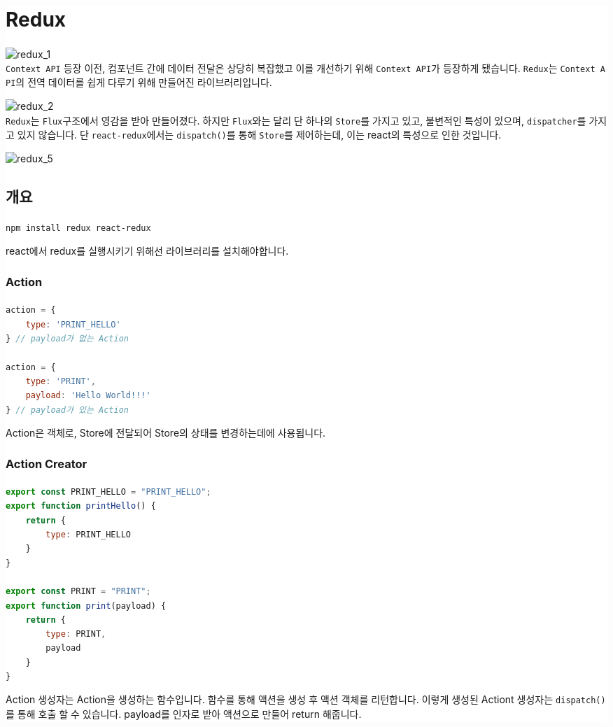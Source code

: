 # Redux
![redux_1](https://user-images.githubusercontent.com/94957353/148014962-ea56512c-f69e-4068-bb45-f09166b05f48.png)  
`Context API` 등장 이전, 컴포넌트 간에 데이터 전달은 상당히 복잡했고 이를 개선하기 위해 `Context API`가 등장하게 됐습니다. `Redux`는 `Context API`의 전역 데이터를 쉽게 다루기 위해 만들어진 라이브러리입니다.

![redux_2](https://user-images.githubusercontent.com/94957353/148014974-da9e6559-1576-4a9e-b9f1-0da4ca132fc5.png)  
`Redux`는 `Flux`구조에서 영감을 받아 만들어졌다. 하지만 `Flux`와는 달리 단 하나의 `Store`를 가지고 있고, 불변적인 특성이 있으며, `dispatcher`를 가지고 있지 않습니다. 단 `react-redux`에서는 `dispatch()`를 통해 `Store`를 제어하는데, 이는 react의 특성으로 인한 것입니다.

![redux_5](https://user-images.githubusercontent.com/94957353/148015012-1a5a14de-6524-41bc-82d3-06d4aabc16b9.png)  

## 개요
```
npm install redux react-redux
```
react에서 redux를 실행시키기 위해선 라이브러리를 설치해야합니다.  

### Action
```javascript
action = {
    type: 'PRINT_HELLO'
} // payload가 없는 Action

action = {
    type: 'PRINT',
    payload: 'Hello World!!!'
} // payload가 있는 Action
```
Action은 객체로, Store에 전달되어 Store의 상태를 변경하는데에 사용됩니다.

### Action Creator
```javascript
export const PRINT_HELLO = "PRINT_HELLO";
export function printHello() {
    return {
        type: PRINT_HELLO
    }
}

export const PRINT = "PRINT";
export function print(payload) {
    return {
        type: PRINT,
        payload
    }
}
```
Action 생성자는 Action을 생성하는 함수입니다. 함수를 통해 액션을 생성 후 액션 객체를 리턴합니다. 이렇게 생성된 Actiont 생성자는 `dispatch()`를 통해 호출 할 수 있습니다. payload를 인자로 받아 액션으로 만들어 return 해줍니다.
